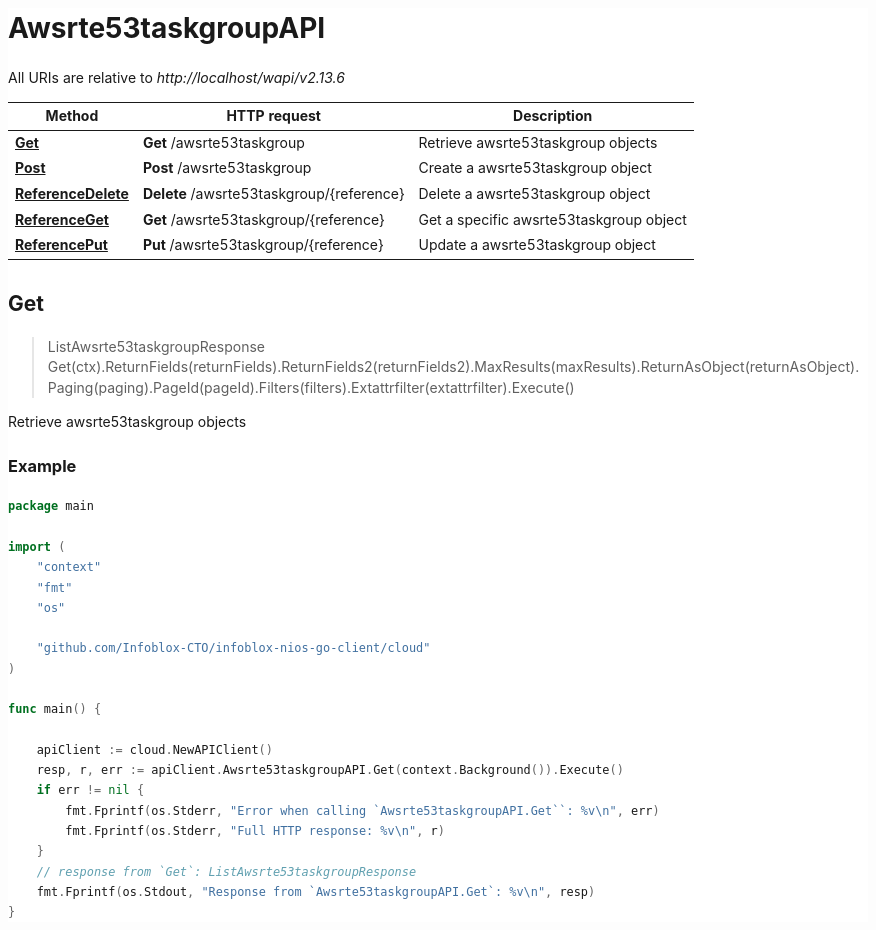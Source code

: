 # Awsrte53taskgroupAPI

All URIs are relative to *http://localhost/wapi/v2.13.6*

Method | HTTP request | Description
------------- | ------------- | -------------
[**Get**](Awsrte53taskgroupAPI.md#Get) | **Get** /awsrte53taskgroup | Retrieve awsrte53taskgroup objects
[**Post**](Awsrte53taskgroupAPI.md#Post) | **Post** /awsrte53taskgroup | Create a awsrte53taskgroup object
[**ReferenceDelete**](Awsrte53taskgroupAPI.md#ReferenceDelete) | **Delete** /awsrte53taskgroup/{reference} | Delete a awsrte53taskgroup object
[**ReferenceGet**](Awsrte53taskgroupAPI.md#ReferenceGet) | **Get** /awsrte53taskgroup/{reference} | Get a specific awsrte53taskgroup object
[**ReferencePut**](Awsrte53taskgroupAPI.md#ReferencePut) | **Put** /awsrte53taskgroup/{reference} | Update a awsrte53taskgroup object



## Get

> ListAwsrte53taskgroupResponse Get(ctx).ReturnFields(returnFields).ReturnFields2(returnFields2).MaxResults(maxResults).ReturnAsObject(returnAsObject).Paging(paging).PageId(pageId).Filters(filters).Extattrfilter(extattrfilter).Execute()

Retrieve awsrte53taskgroup objects



### Example

```go
package main

import (
	"context"
	"fmt"
	"os"

	"github.com/Infoblox-CTO/infoblox-nios-go-client/cloud"
)

func main() {

	apiClient := cloud.NewAPIClient()
	resp, r, err := apiClient.Awsrte53taskgroupAPI.Get(context.Background()).Execute()
	if err != nil {
		fmt.Fprintf(os.Stderr, "Error when calling `Awsrte53taskgroupAPI.Get``: %v\n", err)
		fmt.Fprintf(os.Stderr, "Full HTTP response: %v\n", r)
	}
	// response from `Get`: ListAwsrte53taskgroupResponse
	fmt.Fprintf(os.Stdout, "Response from `Awsrte53taskgroupAPI.Get`: %v\n", resp)
}
```
